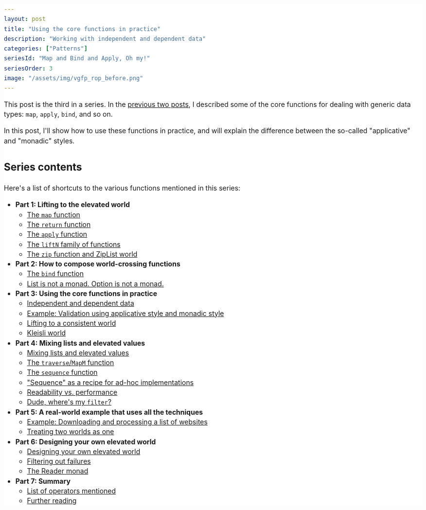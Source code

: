 ```yaml
---
layout: post
title: "Using the core functions in practice"
description: "Working with independent and dependent data"
categories: ["Patterns"]
seriesId: "Map and Bind and Apply, Oh my!"
seriesOrder: 3
image: "/assets/img/vgfp_rop_before.png"
---
```


This post is the third in a series.
In the [previous two posts](../posts/elevated-world.md), I described some of the core functions for dealing with generic data types: `map`, `apply`, `bind`, and so on.

In this post, I'll show how to use these functions in practice, and will explain the difference between the so-called "applicative" and "monadic" styles.

## Series contents

Here's a list of shortcuts to the various functions mentioned in this series:

* **Part 1: Lifting to the elevated world**
  * [The `map` function](../posts/elevated-world.md#map)
  * [The `return` function](../posts/elevated-world.md#return)
  * [The `apply` function](../posts/elevated-world.md#apply)
  * [The `liftN` family of functions](../posts/elevated-world.md#lift)
  * [The `zip` function and ZipList world](../posts/elevated-world.md#zip)
* **Part 2: How to compose world-crossing functions**    
  * [The `bind` function](../posts/elevated-world-2.md#bind)
  * [List is not a monad. Option is not a monad.](../posts/elevated-world-2.md#not-a-monad)
* **Part 3: Using the core functions in practice**  
  * [Independent and dependent data](../posts/elevated-world-3.md#dependent)
  * [Example: Validation using applicative style and monadic style](../posts/elevated-world-3.md#validation)
  * [Lifting to a consistent world](../posts/elevated-world-3.md#consistent)
  * [Kleisli world](../posts/elevated-world-3.md#kleisli)
* **Part 4: Mixing lists and elevated values**    
  * [Mixing lists and elevated values](../posts/elevated-world-4.md#mixing)
  * [The `traverse`/`MapM` function](../posts/elevated-world-4.md#traverse)
  * [The `sequence` function](../posts/elevated-world-4.md#sequence)
  * ["Sequence" as a recipe for ad-hoc implementations](../posts/elevated-world-4.md#adhoc)
  * [Readability vs. performance](../posts/elevated-world-4.md#readability)
  * [Dude, where's my `filter`?](../posts/elevated-world-4.md#filter)
* **Part 5: A real-world example that uses all the techniques**    
  * [Example: Downloading and processing a list of websites](../posts/elevated-world-5.md#asynclist)
  * [Treating two worlds as one](../posts/elevated-world-5.md#asyncresult)
* **Part 6: Designing your own elevated world** 
  * [Designing your own elevated world](../posts/elevated-world-6.md#part6)
  * [Filtering out failures](../posts/elevated-world-6.md#filtering)
  * [The Reader monad](../posts/elevated-world-6.md#readermonad)
* **Part 7: Summary** 
  * [List of operators mentioned](../posts/elevated-world-7.md#operators)
  * [Further reading](../posts/elevated-world-7.md#further-reading)

